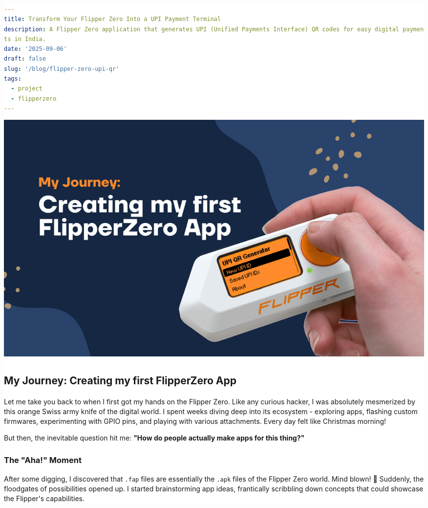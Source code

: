 ```yaml
---
title: Transform Your Flipper Zero Into a UPI Payment Terminal
description: A Flipper Zero application that generates UPI (Unified Payments Interface) QR codes for easy digital payments in India.
date: '2025-09-06'
draft: false
slug: '/blog/flipper-zero-upi-qr'
tags:
  - project
  - flipperzero
---
```

![Banner](./blog.png)
## My Journey: Creating my first FlipperZero App

Let me take you back to when I first got my hands on the Flipper Zero. Like any curious hacker, I was absolutely mesmerized by this orange Swiss army knife of the digital world. I spent weeks diving deep into its ecosystem - exploring apps, flashing custom firmwares, experimenting with GPIO pins, and playing with various attachments. Every day felt like Christmas morning!

But then, the inevitable question hit me: **"How do people actually make apps for this thing?"**

### The "Aha!" Moment

After some digging, I discovered that `.fap` files are essentially the `.apk` files of the Flipper Zero world. Mind blown! 🤯 Suddenly, the floodgates of possibilities opened up. I started brainstorming app ideas, frantically scribbling down concepts that could showcase the Flipper's capabilities.
